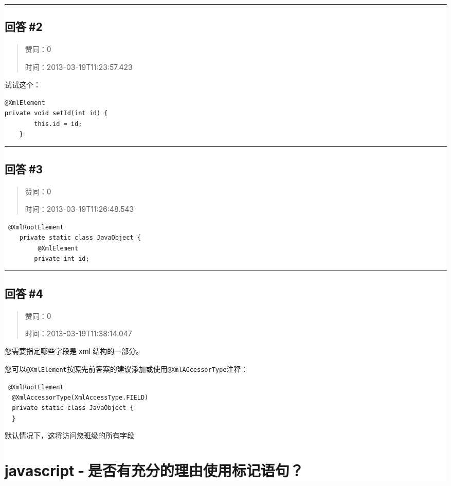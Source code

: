 * * *

## 回答 #2

> 赞同：0
> 
> 时间：2013-03-19T11:23:57.423

试试这个：

```
@XmlElement    
private void setId(int id) {
        this.id = id;
    } 
```

* * *

## 回答 #3

> 赞同：0
> 
> 时间：2013-03-19T11:26:48.543

```
 @XmlRootElement 
    private static class JavaObject {
         @XmlElement 
        private int id; 
```

* * *

## 回答 #4

> 赞同：0
> 
> 时间：2013-03-19T11:38:14.047

您需要指定哪些字段是 xml 结构的一部分。

您可以`@XmlElement`按照先前答案的建议添加或使用`@XmlACcessorType`注释：

```
 @XmlRootElement
  @XmlAccessorType(XmlAccessType.FIELD)
  private static class JavaObject {
  } 
```

默认情况下，这将访问您班级的所有字段

# javascript - 是否有充分的理由使用标记语句？
